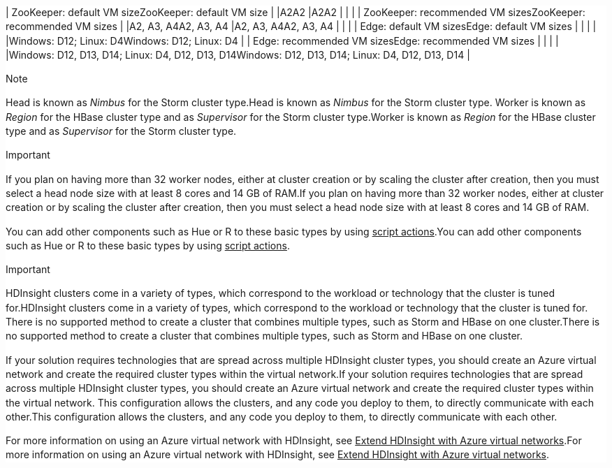   | <span data-ttu-id="c94fc-216">ZooKeeper: default VM size</span><span class="sxs-lookup"><span data-stu-id="c94fc-216">ZooKeeper: default VM size</span></span> | |<span data-ttu-id="c94fc-217">A2</span><span class="sxs-lookup"><span data-stu-id="c94fc-217">A2</span></span> |<span data-ttu-id="c94fc-218">A2</span><span class="sxs-lookup"><span data-stu-id="c94fc-218">A2</span></span> | | |
  | <span data-ttu-id="c94fc-219">ZooKeeper: recommended VM sizes</span><span class="sxs-lookup"><span data-stu-id="c94fc-219">ZooKeeper: recommended VM sizes</span></span> | |<span data-ttu-id="c94fc-220">A2, A3, A4</span><span class="sxs-lookup"><span data-stu-id="c94fc-220">A2, A3, A4</span></span> |<span data-ttu-id="c94fc-221">A2, A3, A4</span><span class="sxs-lookup"><span data-stu-id="c94fc-221">A2, A3, A4</span></span> | | |
  | <span data-ttu-id="c94fc-222">Edge: default VM sizes</span><span class="sxs-lookup"><span data-stu-id="c94fc-222">Edge: default VM sizes</span></span> | | | | |<span data-ttu-id="c94fc-223">Windows: D12; Linux: D4</span><span class="sxs-lookup"><span data-stu-id="c94fc-223">Windows: D12; Linux: D4</span></span> |
  | <span data-ttu-id="c94fc-224">Edge: recommended VM sizes</span><span class="sxs-lookup"><span data-stu-id="c94fc-224">Edge: recommended VM sizes</span></span> | | | | |<span data-ttu-id="c94fc-225">Windows: D12, D13, D14; Linux: D4, D12, D13, D14</span><span class="sxs-lookup"><span data-stu-id="c94fc-225">Windows: D12, D13, D14; Linux: D4, D12, D13, D14</span></span> |

> [!NOTE]
> <span data-ttu-id="c94fc-226">Head is known as *Nimbus* for the Storm cluster type.</span><span class="sxs-lookup"><span data-stu-id="c94fc-226">Head is known as *Nimbus* for the Storm cluster type.</span></span> <span data-ttu-id="c94fc-227">Worker is known as *Region* for the HBase cluster type and as *Supervisor* for the Storm cluster type.</span><span class="sxs-lookup"><span data-stu-id="c94fc-227">Worker is known as *Region* for the HBase cluster type and as *Supervisor* for the Storm cluster type.</span></span>

> [!IMPORTANT]
> <span data-ttu-id="c94fc-228">If you plan on having more than 32 worker nodes, either at cluster creation or by scaling the cluster after creation, then you must select a head node size with at least 8 cores and 14 GB of RAM.</span><span class="sxs-lookup"><span data-stu-id="c94fc-228">If you plan on having more than 32 worker nodes, either at cluster creation or by scaling the cluster after creation, then you must select a head node size with at least 8 cores and 14 GB of RAM.</span></span>
>
>

<span data-ttu-id="c94fc-229">You can add other components such as Hue or R to these basic types by using [script actions](#customize-clusters-using-script-action).</span><span class="sxs-lookup"><span data-stu-id="c94fc-229">You can add other components such as Hue or R to these basic types by using [script actions](#customize-clusters-using-script-action).</span></span>

> [!IMPORTANT]
> <span data-ttu-id="c94fc-230">HDInsight clusters come in a variety of types, which correspond to the workload or technology that the cluster is tuned for.</span><span class="sxs-lookup"><span data-stu-id="c94fc-230">HDInsight clusters come in a variety of types, which correspond to the workload or technology that the cluster is tuned for.</span></span> <span data-ttu-id="c94fc-231">There is no supported method to create a cluster that combines multiple types, such as Storm and HBase on one cluster.</span><span class="sxs-lookup"><span data-stu-id="c94fc-231">There is no supported method to create a cluster that combines multiple types, such as Storm and HBase on one cluster.</span></span>
>
>

<span data-ttu-id="c94fc-232">If your solution requires technologies that are spread across multiple HDInsight cluster types, you should create an Azure virtual network and create the required cluster types within the virtual network.</span><span class="sxs-lookup"><span data-stu-id="c94fc-232">If your solution requires technologies that are spread across multiple HDInsight cluster types, you should create an Azure virtual network and create the required cluster types within the virtual network.</span></span> <span data-ttu-id="c94fc-233">This configuration allows the clusters, and any code you deploy to them, to directly communicate with each other.</span><span class="sxs-lookup"><span data-stu-id="c94fc-233">This configuration allows the clusters, and any code you deploy to them, to directly communicate with each other.</span></span>

<span data-ttu-id="c94fc-234">For more information on using an Azure virtual network with HDInsight, see [Extend HDInsight with Azure virtual networks](hdinsight-extend-hadoop-virtual-network.md).</span><span class="sxs-lookup"><span data-stu-id="c94fc-234">For more information on using an Azure virtual network with HDInsight, see [Extend HDInsight with Azure virtual networks](hdinsight-extend-hadoop-virtual-network.md).</span></span>

